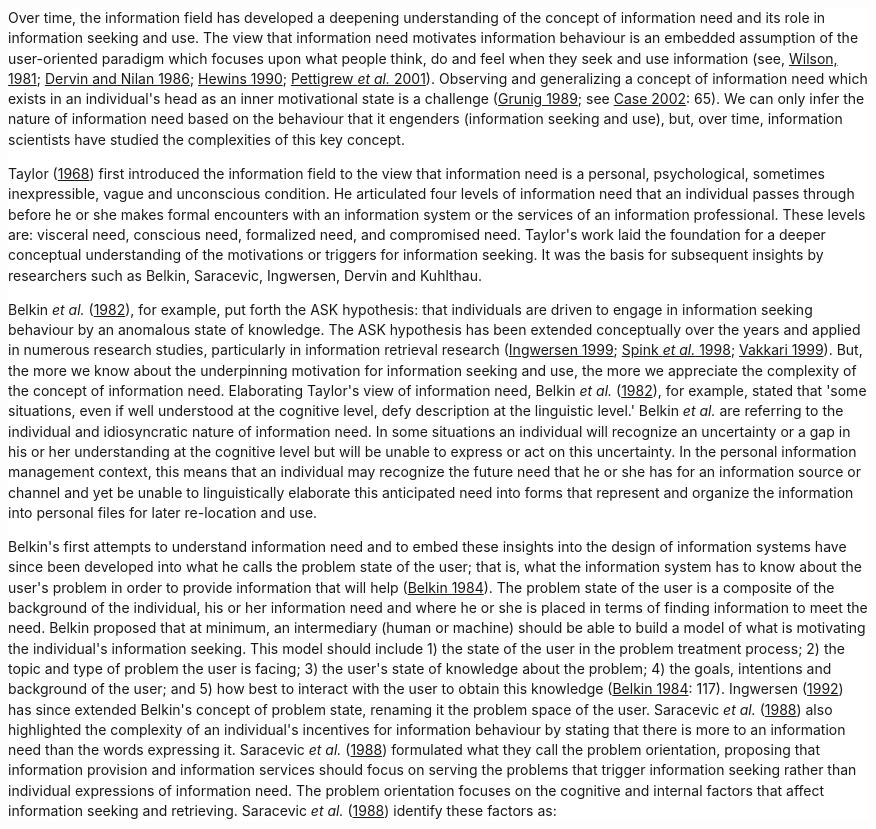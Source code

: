 Over time, the information field has developed a deepening understanding of the concept of information need and its role in information seeking and use. The view that information need motivates information behaviour is an embedded assumption of the user-oriented paradigm which focuses upon what people think, do and feel when they seek and use information (see, [Wilson, 1981](#wil81); [Dervin and Nilan 1986](#der86); [Hewins 1990](#hew90); [Pettigrew _et al._ 2001](#pet01)). Observing and generalizing a concept of information need which exists in an individual's head as an inner motivational state is a challenge ([Grunig 1989](#gru89); see [Case 2002](#cas02): 65). We can only infer the nature of information need based on the behaviour that it engenders (information seeking and use), but, over time, information scientists have studied the complexities of this key concept.

Taylor ([1968](#tay68)) first introduced the information field to the view that information need is a personal, psychological, sometimes inexpressible, vague and unconscious condition. He articulated four levels of information need that an individual passes through before he or she makes formal encounters with an information system or the services of an information professional. These levels are: visceral need, conscious need, formalized need, and compromised need. Taylor's work laid the foundation for a deeper conceptual understanding of the motivations or triggers for information seeking. It was the basis for subsequent insights by researchers such as Belkin, Saracevic, Ingwersen, Dervin and Kuhlthau.

Belkin _et al._ ([1982](#bel82)), for example, put forth the ASK hypothesis: that individuals are driven to engage in information seeking behaviour by an anomalous state of knowledge. The ASK hypothesis has been extended conceptually over the years and applied in numerous research studies, particularly in information retrieval research ([Ingwersen 1999](#ing99); [Spink _et al._ 1998](#spi98); [Vakkari 1999](#vak99)). But, the more we know about the underpinning motivation for information seeking and use, the more we appreciate the complexity of the concept of information need. Elaborating Taylor's view of information need, Belkin _et al._ ([1982](#bel82)), for example, stated that 'some situations, even if well understood at the cognitive level, defy description at the linguistic level.' Belkin _et al._ are referring to the individual and idiosyncratic nature of information need. In some situations an individual will recognize an uncertainty or a gap in his or her understanding at the cognitive level but will be unable to express or act on this uncertainty. In the personal information management context, this means that an individual may recognize the future need that he or she has for an information source or channel and yet be unable to linguistically elaborate this anticipated need into forms that represent and organize the information into personal files for later re-location and use.

Belkin's first attempts to understand information need and to embed these insights into the design of information systems have since been developed into what he calls the problem state of the user; that is, what the information system has to know about the user's problem in order to provide information that will help ([Belkin 1984](#bel84)). The problem state of the user is a composite of the background of the individual, his or her information need and where he or she is placed in terms of finding information to meet the need. Belkin proposed that at minimum, an intermediary (human or machine) should be able to build a model of what is motivating the individual's information seeking. This model should include 1) the state of the user in the problem treatment process; 2) the topic and type of problem the user is facing; 3) the user's state of knowledge about the problem; 4) the goals, intentions and background of the user; and 5) how best to interact with the user to obtain this knowledge ([Belkin 1984](#bel84): 117). Ingwersen ([1992](#ing92)) has since extended Belkin's concept of problem state, renaming it the problem space of the user. Saracevic _et al._ ([1988](#sar88)) also highlighted the complexity of an individual's incentives for information behaviour by stating that there is more to an information need than the words expressing it. Saracevic _et al._ ([1988](#sar88)) formulated what they call the problem orientation, proposing that information provision and information services should focus on serving the problems that trigger information seeking rather than individual expressions of information need. The problem orientation focuses on the cognitive and internal factors that affect information seeking and retrieving. Saracevic _et al._ ([1988](#sar88)) identify these factors as:
